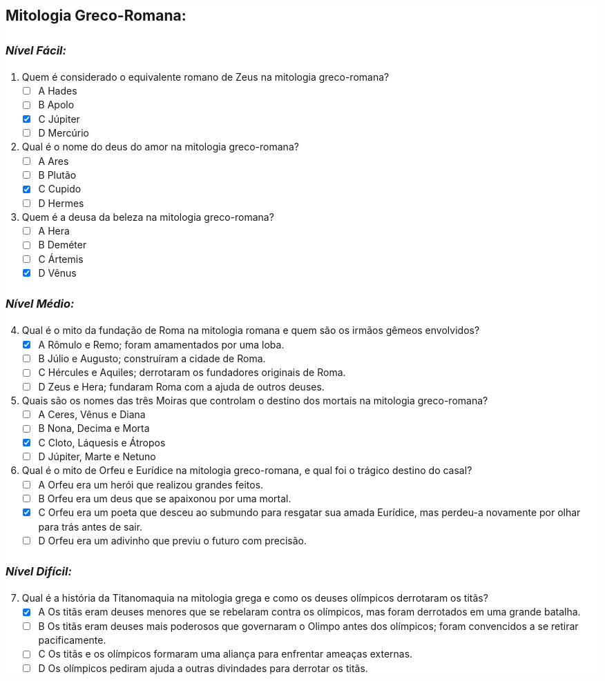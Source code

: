 
## **Mitologia Greco-Romana:**

### *Nível Fácil:*
1. Quem é considerado o equivalente romano de Zeus na mitologia greco-romana?
   - [ ] A Hades
   - [ ] B Apolo
   - [x] C Júpiter
   - [ ] D Mercúrio

2. Qual é o nome do deus do amor na mitologia greco-romana?
   - [ ] A Ares
   - [ ] B Plutão
   - [x] C Cupido
   - [ ] D Hermes

3. Quem é a deusa da beleza na mitologia greco-romana?
   - [ ] A Hera
   - [ ] B Deméter
   - [ ] C Ártemis
   - [x] D Vênus

### *Nível Médio:*
4. Qual é o mito da fundação de Roma na mitologia romana e quem são os irmãos gêmeos envolvidos?
   - [x] A Rômulo e Remo; foram amamentados por uma loba.
   - [ ] B Júlio e Augusto; construíram a cidade de Roma.
   - [ ] C Hércules e Aquiles; derrotaram os fundadores originais de Roma.
   - [ ] D Zeus e Hera; fundaram Roma com a ajuda de outros deuses.

5. Quais são os nomes das três Moiras que controlam o destino dos mortais na mitologia greco-romana?
   - [ ] A Ceres, Vênus e Diana
   - [ ] B Nona, Decima e Morta
   - [x] C Cloto, Láquesis e Átropos
   - [ ] D Júpiter, Marte e Netuno

6. Qual é o mito de Orfeu e Eurídice na mitologia greco-romana, e qual foi o trágico destino do casal?
   - [ ] A Orfeu era um herói que realizou grandes feitos.
   - [ ] B Orfeu era um deus que se apaixonou por uma mortal.
   - [x] C Orfeu era um poeta que desceu ao submundo para resgatar sua amada Eurídice, mas perdeu-a novamente por olhar para trás antes de sair.
   - [ ] D Orfeu era um adivinho que previu o futuro com precisão.

### *Nível Difícil:*
7. Qual é a história da Titanomaquia na mitologia grega e como os deuses olímpicos derrotaram os titãs?
   - [x] A Os titãs eram deuses menores que se rebelaram contra os olímpicos, mas foram derrotados em uma grande batalha.
   - [ ] B Os titãs eram deuses mais poderosos que governaram o Olimpo antes dos olímpicos; foram convencidos a se retirar pacificamente.
   - [ ] C Os titãs e os olímpicos formaram uma aliança para enfrentar ameaças externas.
   - [ ] D Os olímpicos pediram ajuda a outras divindades para derrotar os titãs.
